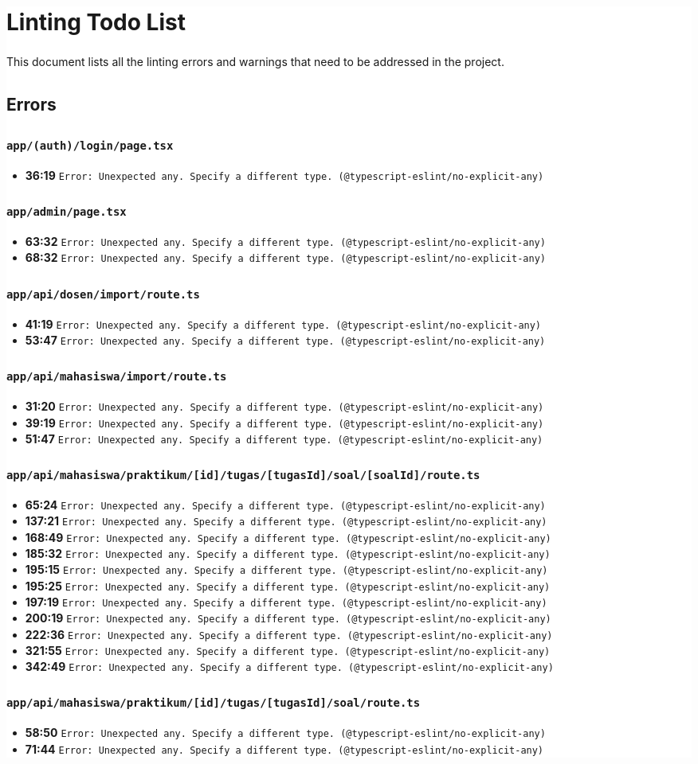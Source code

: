 # Linting Todo List

This document lists all the linting errors and warnings that need to be addressed in the project.

## Errors

### `app/(auth)/login/page.tsx`
- **36:19** `Error: Unexpected any. Specify a different type. (@typescript-eslint/no-explicit-any)`

### `app/admin/page.tsx`
- **63:32** `Error: Unexpected any. Specify a different type. (@typescript-eslint/no-explicit-any)`
- **68:32** `Error: Unexpected any. Specify a different type. (@typescript-eslint/no-explicit-any)`

### `app/api/dosen/import/route.ts`
- **41:19** `Error: Unexpected any. Specify a different type. (@typescript-eslint/no-explicit-any)`
- **53:47** `Error: Unexpected any. Specify a different type. (@typescript-eslint/no-explicit-any)`

### `app/api/mahasiswa/import/route.ts`
- **31:20** `Error: Unexpected any. Specify a different type. (@typescript-eslint/no-explicit-any)`
- **39:19** `Error: Unexpected any. Specify a different type. (@typescript-eslint/no-explicit-any)`
- **51:47** `Error: Unexpected any. Specify a different type. (@typescript-eslint/no-explicit-any)`

### `app/api/mahasiswa/praktikum/[id]/tugas/[tugasId]/soal/[soalId]/route.ts`
- **65:24** `Error: Unexpected any. Specify a different type. (@typescript-eslint/no-explicit-any)`
- **137:21** `Error: Unexpected any. Specify a different type. (@typescript-eslint/no-explicit-any)`
- **168:49** `Error: Unexpected any. Specify a different type. (@typescript-eslint/no-explicit-any)`
- **185:32** `Error: Unexpected any. Specify a different type. (@typescript-eslint/no-explicit-any)`
- **195:15** `Error: Unexpected any. Specify a different type. (@typescript-eslint/no-explicit-any)`
- **195:25** `Error: Unexpected any. Specify a different type. (@typescript-eslint/no-explicit-any)`
- **197:19** `Error: Unexpected any. Specify a different type. (@typescript-eslint/no-explicit-any)`
- **200:19** `Error: Unexpected any. Specify a different type. (@typescript-eslint/no-explicit-any)`
- **222:36** `Error: Unexpected any. Specify a different type. (@typescript-eslint/no-explicit-any)`
- **321:55** `Error: Unexpected any. Specify a different type. (@typescript-eslint/no-explicit-any)`
- **342:49** `Error: Unexpected any. Specify a different type. (@typescript-eslint/no-explicit-any)`

### `app/api/mahasiswa/praktikum/[id]/tugas/[tugasId]/soal/route.ts`
- **58:50** `Error: Unexpected any. Specify a different type. (@typescript-eslint/no-explicit-any)`
- **71:44** `Error: Unexpected any. Specify a different type. (@typescript-eslint/no-explicit-any)`
